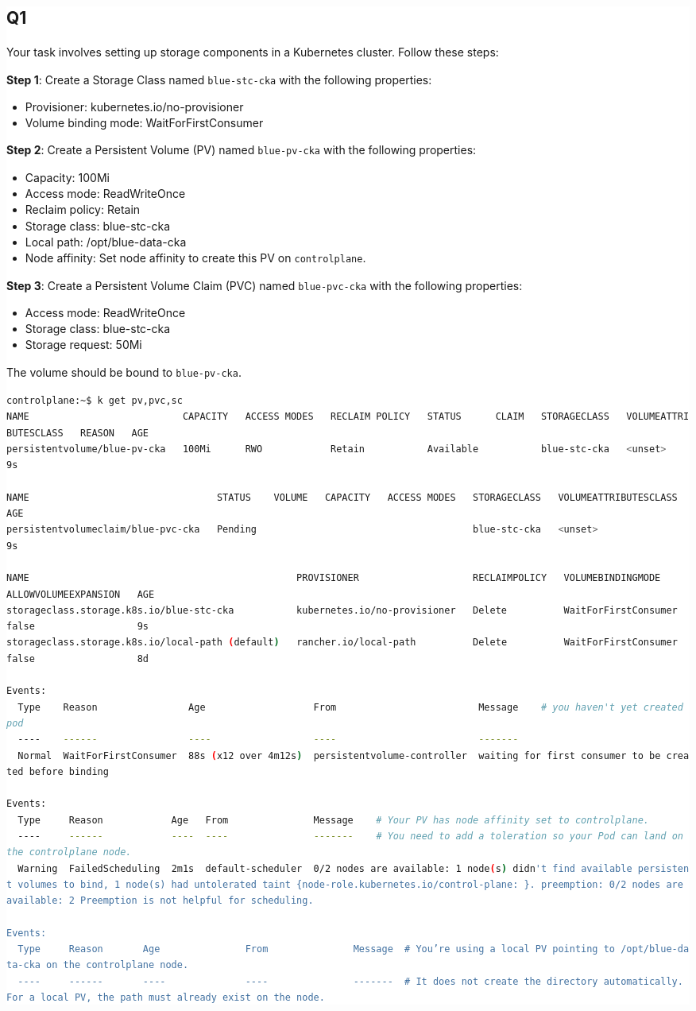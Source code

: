 ## Q1

Your task involves setting up storage components in a Kubernetes cluster. Follow these steps:

**Step 1**: Create a Storage Class named `blue-stc-cka` with the following properties:

- Provisioner: kubernetes.io/no-provisioner
- Volume binding mode: WaitForFirstConsumer

**Step 2**: Create a Persistent Volume (PV) named `blue-pv-cka` with the following properties:

- Capacity: 100Mi
- Access mode: ReadWriteOnce
- Reclaim policy: Retain
- Storage class: blue-stc-cka
- Local path: /opt/blue-data-cka
- Node affinity: Set node affinity to create this PV on `controlplane`.

**Step 3**: Create a Persistent Volume Claim (PVC) named `blue-pvc-cka` with the following properties:

- Access mode: ReadWriteOnce
- Storage class: blue-stc-cka
- Storage request: 50Mi

The volume should be bound to `blue-pv-cka`. 

```bash
controlplane:~$ k get pv,pvc,sc
NAME                           CAPACITY   ACCESS MODES   RECLAIM POLICY   STATUS      CLAIM   STORAGECLASS   VOLUMEATTRIBUTESCLASS   REASON   AGE
persistentvolume/blue-pv-cka   100Mi      RWO            Retain           Available           blue-stc-cka   <unset>                          9s

NAME                                 STATUS    VOLUME   CAPACITY   ACCESS MODES   STORAGECLASS   VOLUMEATTRIBUTESCLASS   AGE
persistentvolumeclaim/blue-pvc-cka   Pending                                      blue-stc-cka   <unset>                 9s

NAME                                               PROVISIONER                    RECLAIMPOLICY   VOLUMEBINDINGMODE      ALLOWVOLUMEEXPANSION   AGE
storageclass.storage.k8s.io/blue-stc-cka           kubernetes.io/no-provisioner   Delete          WaitForFirstConsumer   false                  9s
storageclass.storage.k8s.io/local-path (default)   rancher.io/local-path          Delete          WaitForFirstConsumer   false                  8d

Events:
  Type    Reason                Age                   From                         Message    # you haven't yet created pod 
  ----    ------                ----                  ----                         -------
  Normal  WaitForFirstConsumer  88s (x12 over 4m12s)  persistentvolume-controller  waiting for first consumer to be created before binding

Events:
  Type     Reason            Age   From               Message    # Your PV has node affinity set to controlplane.
  ----     ------            ----  ----               -------    # You need to add a toleration so your Pod can land on the controlplane node.
  Warning  FailedScheduling  2m1s  default-scheduler  0/2 nodes are available: 1 node(s) didn't find available persistent volumes to bind, 1 node(s) had untolerated taint {node-role.kubernetes.io/control-plane: }. preemption: 0/2 nodes are available: 2 Preemption is not helpful for scheduling.

Events:
  Type     Reason       Age               From               Message  # You’re using a local PV pointing to /opt/blue-data-cka on the controlplane node.
  ----     ------       ----              ----               -------  # It does not create the directory automatically. For a local PV, the path must already exist on the node.
```
